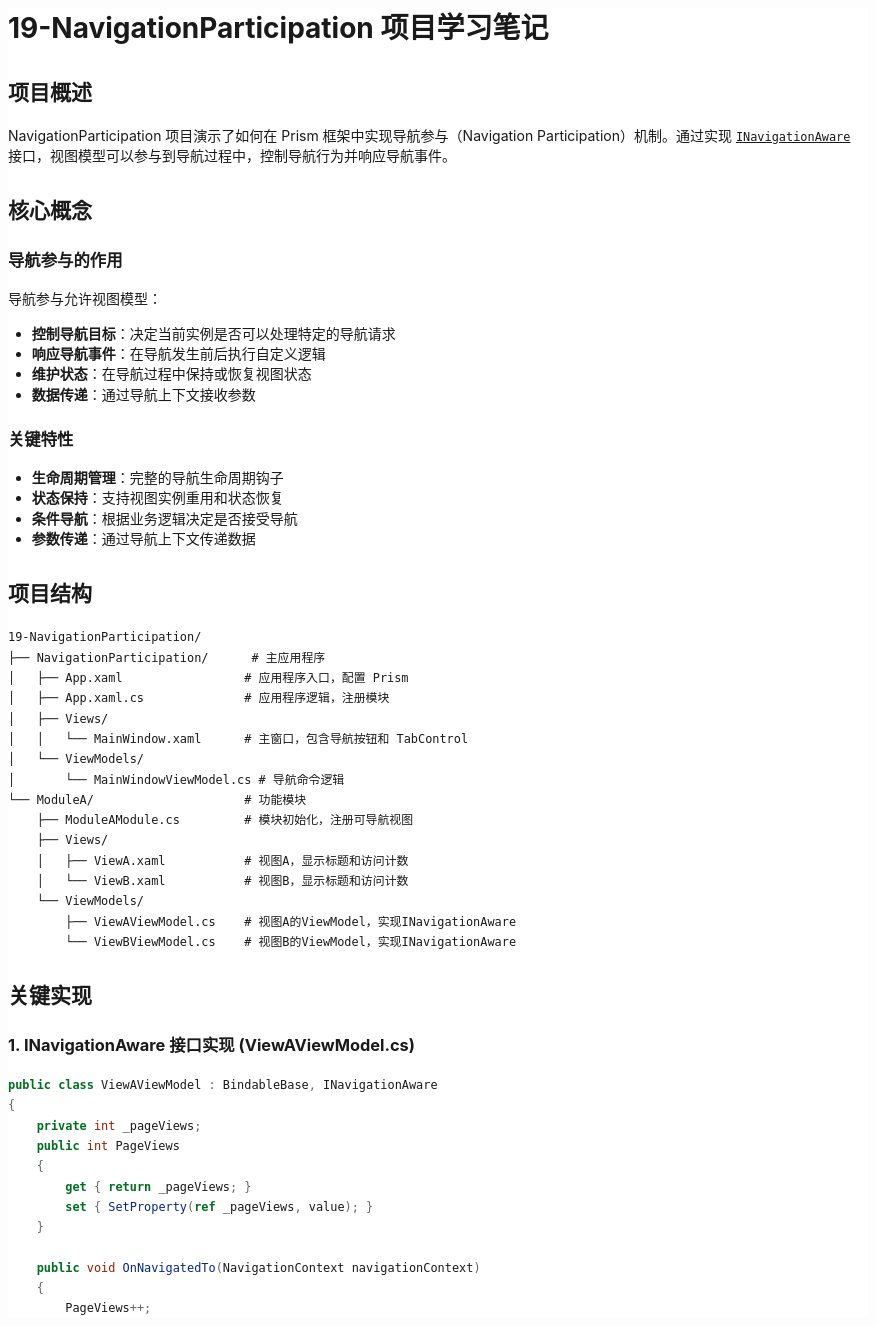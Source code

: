 # 19-NavigationParticipation 项目学习笔记

## 项目概述

NavigationParticipation 项目演示了如何在 Prism 框架中实现导航参与（Navigation Participation）机制。通过实现 [`INavigationAware`](19-NavigationParticipation/ModuleA/ViewModels/ViewAViewModel.cs:6) 接口，视图模型可以参与到导航过程中，控制导航行为并响应导航事件。

## 核心概念

### 导航参与的作用
导航参与允许视图模型：
- **控制导航目标**：决定当前实例是否可以处理特定的导航请求
- **响应导航事件**：在导航发生前后执行自定义逻辑
- **维护状态**：在导航过程中保持或恢复视图状态
- **数据传递**：通过导航上下文接收参数

### 关键特性
- **生命周期管理**：完整的导航生命周期钩子
- **状态保持**：支持视图实例重用和状态恢复
- **条件导航**：根据业务逻辑决定是否接受导航
- **参数传递**：通过导航上下文传递数据

## 项目结构

```
19-NavigationParticipation/
├── NavigationParticipation/      # 主应用程序
│   ├── App.xaml                 # 应用程序入口，配置 Prism
│   ├── App.xaml.cs              # 应用程序逻辑，注册模块
│   ├── Views/
│   │   └── MainWindow.xaml      # 主窗口，包含导航按钮和 TabControl
│   └── ViewModels/
│       └── MainWindowViewModel.cs # 导航命令逻辑
└── ModuleA/                     # 功能模块
    ├── ModuleAModule.cs         # 模块初始化，注册可导航视图
    ├── Views/
    │   ├── ViewA.xaml           # 视图A，显示标题和访问计数
    │   └── ViewB.xaml           # 视图B，显示标题和访问计数
    └── ViewModels/
        ├── ViewAViewModel.cs    # 视图A的ViewModel，实现INavigationAware
        └── ViewBViewModel.cs    # 视图B的ViewModel，实现INavigationAware
```

## 关键实现

### 1. INavigationAware 接口实现 (ViewAViewModel.cs)
```csharp
public class ViewAViewModel : BindableBase, INavigationAware
{
    private int _pageViews;
    public int PageViews
    {
        get { return _pageViews; }
        set { SetProperty(ref _pageViews, value); }
    }

    public void OnNavigatedTo(NavigationContext navigationContext)
    {
        PageViews++;
```